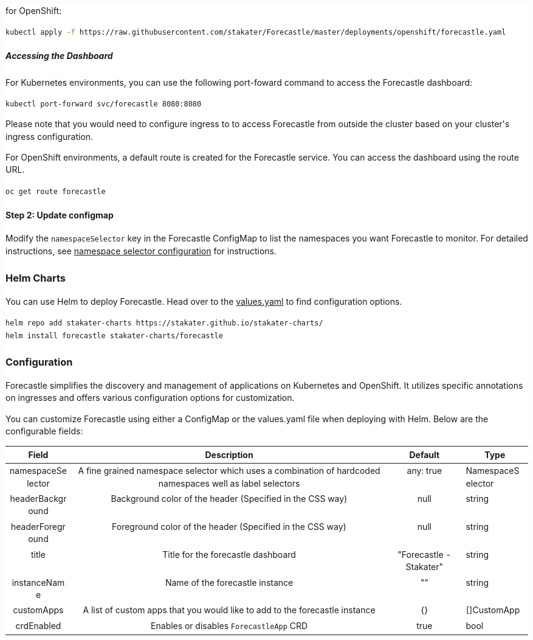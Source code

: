 for OpenShift:
```bash
kubectl apply -f https://raw.githubusercontent.com/stakater/Forecastle/master/deployments/openshift/forecastle.yaml
```

##### Accessing the Dashboard

For Kubernetes environments, you can use the following port-foward command to access the Forecastle dashboard: 
```bash
kubectl port-forward svc/forecastle 8080:8080
```

Please note that you would need to configure ingress to to access Forecastle from outside the cluster based on your cluster's ingress configuration.

For OpenShift environments, a default route is created for the Forecastle service. You can access the dashboard using the route URL.

```bash
oc get route forecastle
```

#### Step 2: Update configmap

Modify the `namespaceSelector` key in the Forecastle ConfigMap to list the namespaces you want Forecastle to monitor. For detailed instructions, see [namespace selector configuration](#namespaceselector) for instructions.

### Helm Charts

You can use Helm to deploy Forecastle. Head over to the [values.yaml](./deployments/kubernetes/chart/forecastle/values.yaml) to find configuration options.

```shell
helm repo add stakater-charts https://stakater.github.io/stakater-charts/
helm install forecastle stakater-charts/forecastle
```

### Configuration

Forecastle simplifies the discovery and management of applications on Kubernetes and OpenShift. It utilizes specific annotations on ingresses and offers various configuration options for customization.

You can customize Forecastle using either a ConfigMap or the values.yaml file when deploying with Helm. Below are the configurable fields:

|       Field       |                                                Description                                                 |         Default         | Type              |
| :---------------: | :--------------------------------------------------------------------------------------------------------: | :---------------------: | ----------------- |
| namespaceSelector | A fine grained namespace selector which uses a combination of hardcoded namespaces well as label selectors |        any: true        | NamespaceSelector |
| headerBackground  |                         Background color of the header (Specified in the CSS way)                          |          null           | string            |
| headerForeground  |                         Foreground color of the header (Specified in the CSS way)                          |          null           | string            |
|       title       |                                     Title for the forecastle dashboard                                     | "Forecastle - Stakater" | string            |
|   instanceName    |                                      Name of the forecastle instance                                       |           ""            | string            |
|    customApps     |                A list of custom apps that you would like to add to the forecastle instance                 |           {}            | []CustomApp       |
|    crdEnabled     |                                  Enables or disables `ForecastleApp` CRD                                   |          true           | bool              |
